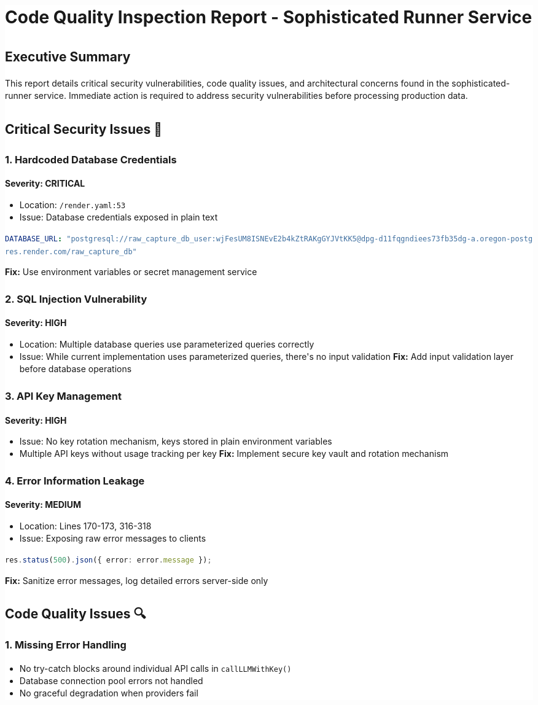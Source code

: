 # Code Quality Inspection Report - Sophisticated Runner Service

## Executive Summary
This report details critical security vulnerabilities, code quality issues, and architectural concerns found in the sophisticated-runner service. Immediate action is required to address security vulnerabilities before processing production data.

## Critical Security Issues 🚨

### 1. Hardcoded Database Credentials
**Severity: CRITICAL**
- Location: `/render.yaml:53`
- Issue: Database credentials exposed in plain text
```yaml
DATABASE_URL: "postgresql://raw_capture_db_user:wjFesUM8ISNEvE2b4kZtRAKgGYJVtKK5@dpg-d11fqgndiees73fb35dg-a.oregon-postgres.render.com/raw_capture_db"
```
**Fix:** Use environment variables or secret management service

### 2. SQL Injection Vulnerability
**Severity: HIGH**
- Location: Multiple database queries use parameterized queries correctly
- Issue: While current implementation uses parameterized queries, there's no input validation
**Fix:** Add input validation layer before database operations

### 3. API Key Management
**Severity: HIGH**
- Issue: No key rotation mechanism, keys stored in plain environment variables
- Multiple API keys without usage tracking per key
**Fix:** Implement secure key vault and rotation mechanism

### 4. Error Information Leakage
**Severity: MEDIUM**
- Location: Lines 170-173, 316-318
- Issue: Exposing raw error messages to clients
```typescript
res.status(500).json({ error: error.message });
```
**Fix:** Sanitize error messages, log detailed errors server-side only

## Code Quality Issues 🔍

### 1. Missing Error Handling
- No try-catch blocks around individual API calls in `callLLMWithKey()`
- Database connection pool errors not handled
- No graceful degradation when providers fail
